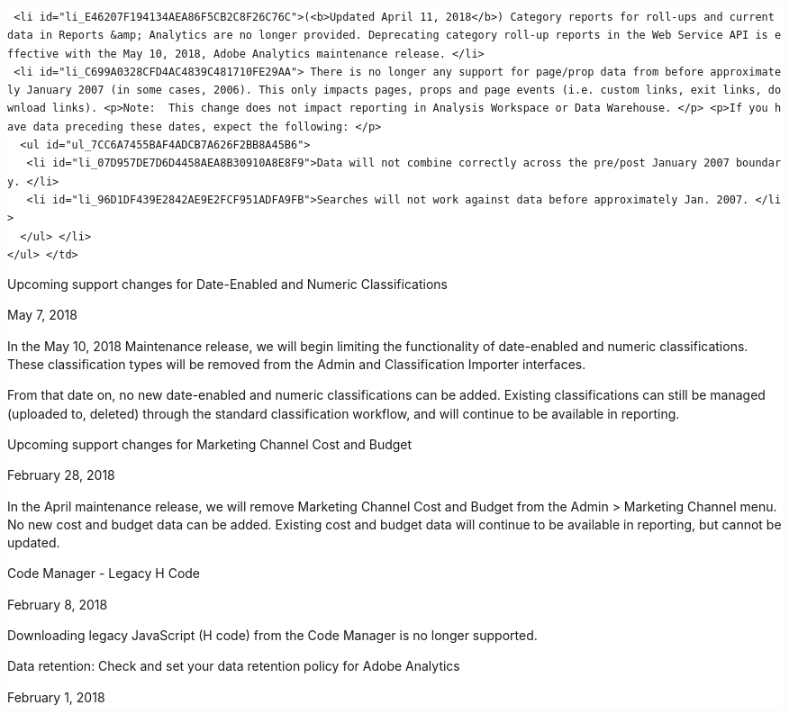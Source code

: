     <li id="li_E46207F194134AEA86F5CB2C8F26C76C">(<b>Updated April 11, 2018</b>) Category reports for roll-ups and current data in Reports &amp; Analytics are no longer provided. Deprecating category roll-up reports in the Web Service API is effective with the May 10, 2018, Adobe Analytics maintenance release. </li> 
     <li id="li_C699A0328CFD4AC4839C481710FE29AA"> There is no longer any support for page/prop data from before approximately January 2007 (in some cases, 2006). This only impacts pages, props and page events (i.e. custom links, exit links, download links). <p>Note:  This change does not impact reporting in Analysis Workspace or Data Warehouse. </p> <p>If you have data preceding these dates, expect the following: </p> 
      <ul id="ul_7CC6A7455BAF4ADCB7A626F2BB8A45B6"> 
       <li id="li_07D957DE7D6D4458AEA8B30910A8E8F9">Data will not combine correctly across the pre/post January 2007 boundary. </li> 
       <li id="li_96D1DF439E2842AE9E2FCF951ADFA9FB">Searches will not work against data before approximately Jan. 2007. </li> 
      </ul> </li> 
    </ul> </td> 
  </tr> 
  <tr> 
   <td colname="col1"> <p>Upcoming support changes for Date-Enabled and Numeric Classifications </p> </td> 
   <td colname="col02"> <p>May 7, 2018 </p> </td> 
   <td colname="col2"> <p>In the May 10, 2018 Maintenance release, we will begin limiting the functionality of date-enabled and numeric classifications. These classification types will be removed from the <span class="uicontrol"> Admin </span> and <span class="uicontrol"> Classification Importer </span> interfaces. </p> <p>From that date on, no new date-enabled and numeric classifications can be added. Existing classifications can still be managed (uploaded to, deleted) through the standard classification workflow, and will continue to be available in reporting. </p> </td> 
  </tr> 
  <tr> 
   <td colname="col1"> <p>Upcoming support changes for Marketing Channel Cost and Budget </p> </td> 
   <td colname="col02"> <p>February 28, 2018 </p> </td> 
   <td colname="col2"> <p>In the April maintenance release, we will remove Marketing Channel Cost and Budget from the <span class="uicontrol"> Admin </span> &gt; <span class="uicontrol"> Marketing Channel </span> menu. No new cost and budget data can be added. Existing cost and budget data will continue to be available in reporting, but cannot be updated. </p> </td> 
  </tr> 
  <tr> 
   <td colname="col1"> <p>Code Manager - Legacy H Code </p> </td> 
   <td colname="col02"> <p>February 8, 2018 </p> </td> 
   <td colname="col2"> <p>Downloading legacy JavaScript (H code) from the Code Manager is no longer supported. </p> </td> 
  </tr> 
  <tr> 
   <td colname="col1"> <p>Data retention: Check and set your data retention policy for Adobe Analytics </p> </td> 
   <td colname="col02"> <p>February 1, 2018 </p> </td> 